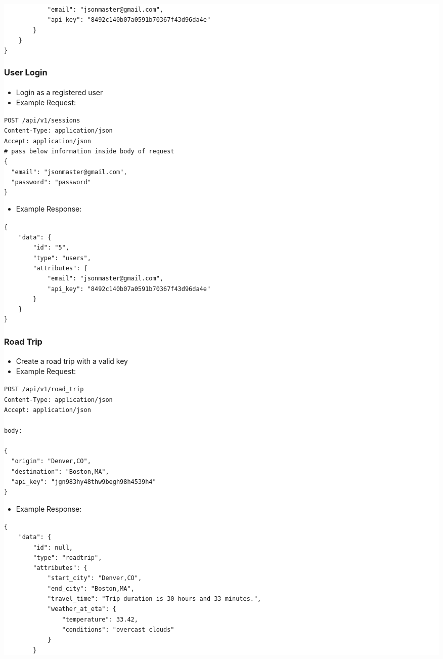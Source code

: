 ```shell
            "email": "jsonmaster@gmail.com",
            "api_key": "8492c140b07a0591b70367f43d96da4e"
        }
    }
}
```
### User Login
- Login as a registered user
- Example Request:
```shell
POST /api/v1/sessions
Content-Type: application/json
Accept: application/json
# pass below information inside body of request
{
  "email": "jsonmaster@gmail.com",
  "password": "password"
}
```
- Example Response: 
```shell
{
    "data": {
        "id": "5",
        "type": "users",
        "attributes": {
            "email": "jsonmaster@gmail.com",
            "api_key": "8492c140b07a0591b70367f43d96da4e"
        }
    }
}
```
### Road Trip
- Create a road trip with a valid key
- Example Request:
```shell
POST /api/v1/road_trip
Content-Type: application/json
Accept: application/json

body:

{
  "origin": "Denver,CO",
  "destination": "Boston,MA",
  "api_key": "jgn983hy48thw9begh98h4539h4"
}
```
- Example Response: 
```shell
{
    "data": {
        "id": null,
        "type": "roadtrip",
        "attributes": {
            "start_city": "Denver,CO",
            "end_city": "Boston,MA",
            "travel_time": "Trip duration is 30 hours and 33 minutes.",
            "weather_at_eta": {
                "temperature": 33.42,
                "conditions": "overcast clouds"
            }
        }
```